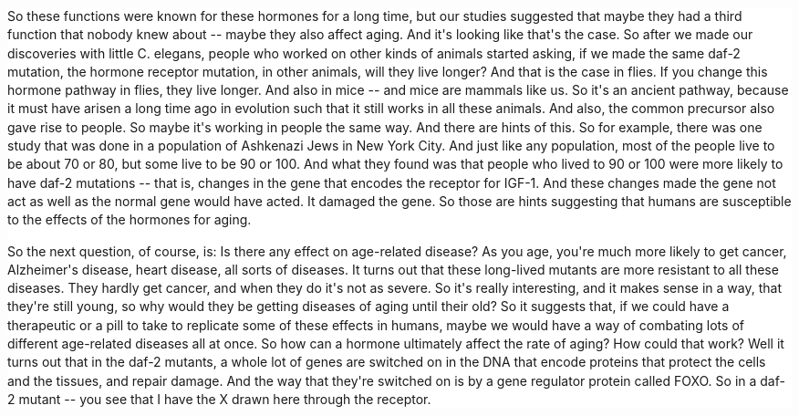 So these functions were known for these hormones for a long time,
but our studies suggested
that maybe they had a third function that nobody knew about --
maybe they also affect aging.
And it&#39;s looking like that&#39;s the case.
So after we made our discoveries with little C. elegans,
people who worked on other kinds of animals
started asking, if we made the same daf-2 mutation,
the hormone receptor mutation, in other animals,
will they live longer?
And that is the case in flies.
If you change this hormone pathway in flies, they live longer.
And also in mice -- and mice are mammals like us.
So it&#39;s an ancient pathway,
because it must have arisen a long time ago in evolution
such that it still works in all these animals.
And also, the common precursor also gave rise to people.
So maybe it&#39;s working in people the same way.
And there are hints of this.
So for example, there was one study that was done
in a population of Ashkenazi Jews in New York City.
And just like any population,
most of the people live to be about 70 or 80,
but some live to be 90 or 100.
And what they found
was that people who lived to 90 or 100
were more likely to have daf-2 mutations --
that is, changes in the gene
that encodes the receptor for IGF-1.
And these changes made the gene not act as well
as the normal gene would have acted.
It damaged the gene.
So those are hints
suggesting that humans are susceptible
to the effects of the hormones for aging.

So the next question, of course, is:
Is there any effect on age-related disease?
As you age, you&#39;re much more likely
to get cancer, Alzheimer&#39;s disease,
heart disease, all sorts of diseases.
It turns out that these long-lived mutants
are more resistant to all these diseases.
They hardly get cancer,
and when they do it&#39;s not as severe.
So it&#39;s really interesting, and it makes sense in a way,
that they&#39;re still young,
so why would they be getting diseases of aging until their old?
So it suggests
that, if we could have a therapeutic or a pill to take
to replicate some of these effects in humans,
maybe we would have a way
of combating lots of different age-related diseases
all at once.
So how can a hormone ultimately affect the rate of aging?
How could that work?
Well it turns out that in the daf-2 mutants,
a whole lot of genes are switched on in the DNA
that encode proteins that protect the cells and the tissues,
and repair damage.
And the way that they&#39;re switched on
is by a gene regulator protein called FOXO.
So in a daf-2 mutant --
you see that I have the X drawn here through the receptor.